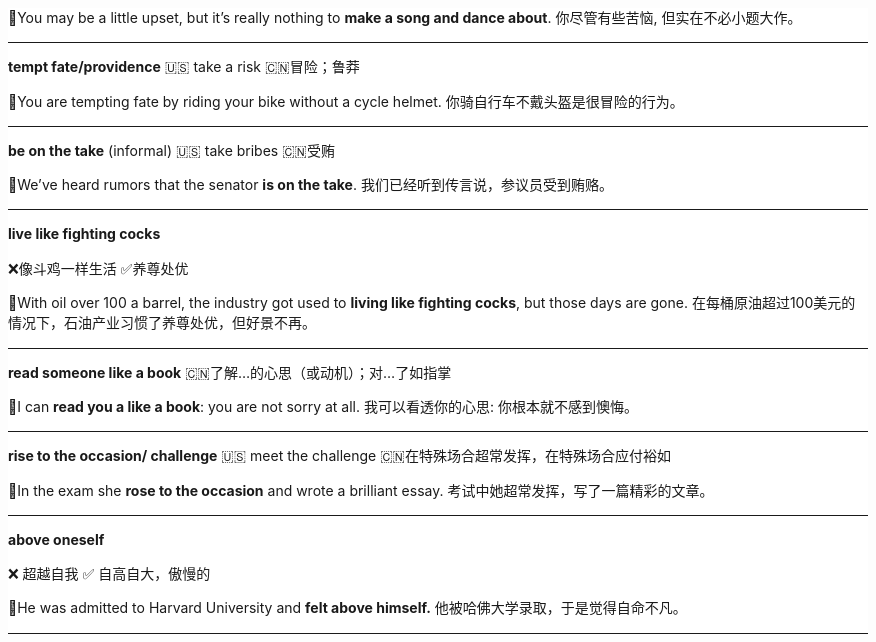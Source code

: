 📖You may be a little upset, but it’s really nothing to **make a song and dance about**.
你尽管有些苦恼, 但实在不必小题大作。

---

**tempt fate/providence**
🇺🇸 take a risk
🇨🇳冒险；鲁莽

📖You are tempting fate by riding your bike without a cycle helmet.
你骑自行车不戴头盔是很冒险的行为。

---

**be on the take** (informal)
🇺🇸 take bribes
🇨🇳受贿

📖We’ve heard rumors that the senator **is on the take**.
我们已经听到传言说，参议员受到贿赂。

---

**live like fighting cocks**

❌像斗鸡一样生活
✅养尊处优

📖With oil over 100 a barrel, the industry got used to **living like fighting cocks**, but those days are gone.
在每桶原油超过100美元的情况下，石油产业习惯了养尊处优，但好景不再。

---

**read someone like a book**
🇨🇳了解…的心思（或动机）；对…了如指掌

📖I can **read you a like a book**: you are not sorry at all.
我可以看透你的心思: 你根本就不感到懊悔。 ​​​​

---

**rise to the occasion/ challenge**
🇺🇸 meet the challenge
🇨🇳在特殊场合超常发挥，在特殊场合应付裕如

📖In the exam she **rose to the occasion** and wrote a brilliant essay.
考试中她超常发挥，写了一篇精彩的文章。

---

**above oneself**

❌ 超越自我
✅ 自高自大，傲慢的

📖He was admitted to Harvard University and **felt above himself.**
他被哈佛大学录取，于是觉得自命不凡。 ​​​​

---